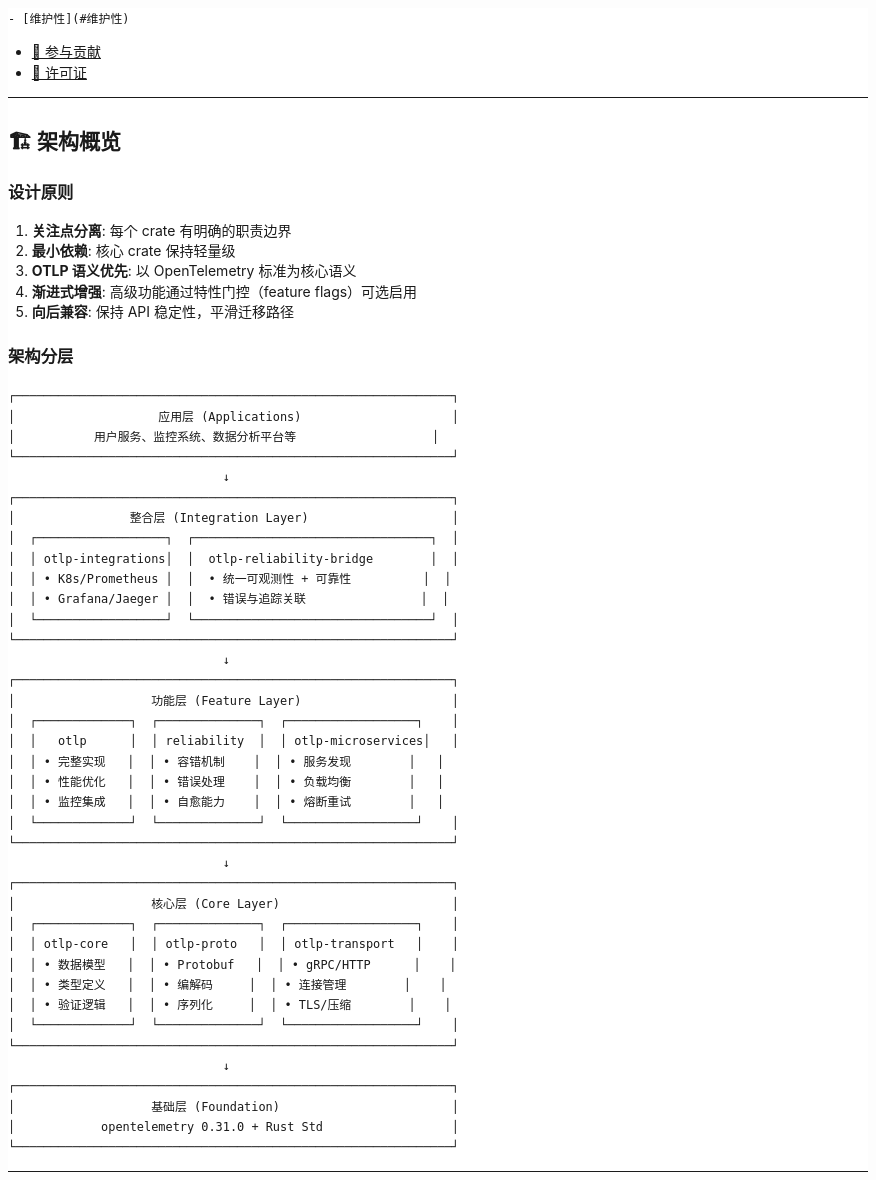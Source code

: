     - [维护性](#维护性)
  - [🤝 参与贡献](#-参与贡献)
  - [📄 许可证](#-许可证)

---

## 🏗️ 架构概览

### 设计原则

1. **关注点分离**: 每个 crate 有明确的职责边界
2. **最小依赖**: 核心 crate 保持轻量级
3. **OTLP 语义优先**: 以 OpenTelemetry 标准为核心语义
4. **渐进式增强**: 高级功能通过特性门控（feature flags）可选启用
5. **向后兼容**: 保持 API 稳定性，平滑迁移路径

### 架构分层

```text
┌─────────────────────────────────────────────────────────────┐
│                    应用层 (Applications)                     │
│           用户服务、监控系统、数据分析平台等                   │
└─────────────────────────────────────────────────────────────┘
                              ↓
┌─────────────────────────────────────────────────────────────┐
│                整合层 (Integration Layer)                    │
│  ┌──────────────────┐  ┌─────────────────────────────────┐  │
│  │ otlp-integrations│  │  otlp-reliability-bridge        │  │
│  │ • K8s/Prometheus │  │  • 统一可观测性 + 可靠性          │  │
│  │ • Grafana/Jaeger │  │  • 错误与追踪关联                │  │
│  └──────────────────┘  └─────────────────────────────────┘  │
└─────────────────────────────────────────────────────────────┘
                              ↓
┌─────────────────────────────────────────────────────────────┐
│                   功能层 (Feature Layer)                     │
│  ┌─────────────┐  ┌──────────────┐  ┌──────────────────┐    │
│  │   otlp      │  │ reliability  │  │ otlp-microservices│   │
│  │ • 完整实现   │  │ • 容错机制    │  │ • 服务发现        │   │
│  │ • 性能优化   │  │ • 错误处理    │  │ • 负载均衡        │   │
│  │ • 监控集成   │  │ • 自愈能力    │  │ • 熔断重试        │   │
│  └─────────────┘  └──────────────┘  └──────────────────┘    │
└─────────────────────────────────────────────────────────────┘
                              ↓
┌─────────────────────────────────────────────────────────────┐
│                   核心层 (Core Layer)                        │
│  ┌─────────────┐  ┌──────────────┐  ┌──────────────────┐    │
│  │ otlp-core   │  │ otlp-proto   │  │ otlp-transport   │    │
│  │ • 数据模型   │  │ • Protobuf   │  │ • gRPC/HTTP      │    │
│  │ • 类型定义   │  │ • 编解码     │  │ • 连接管理        │    │
│  │ • 验证逻辑   │  │ • 序列化     │  │ • TLS/压缩        │    │
│  └─────────────┘  └──────────────┘  └──────────────────┘    │
└─────────────────────────────────────────────────────────────┘
                              ↓
┌─────────────────────────────────────────────────────────────┐
│                   基础层 (Foundation)                        │
│            opentelemetry 0.31.0 + Rust Std                  │
└─────────────────────────────────────────────────────────────┘
```

---